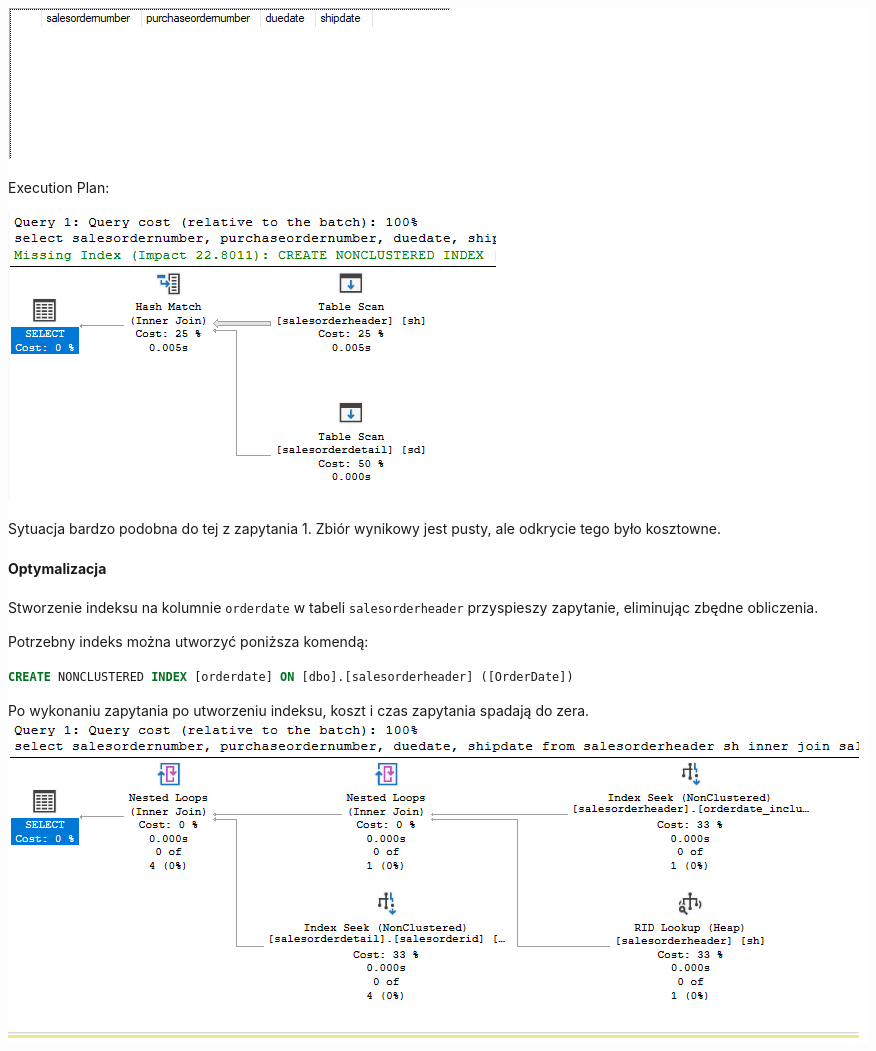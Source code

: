 ![alt text](./_img/zad1_8.png)

Execution Plan:

![alt text](./_img/zad1_9.png)

Sytuacja bardzo podobna do tej z zapytania 1. Zbiór wynikowy jest pusty, ale odkrycie tego było kosztowne.

#### Optymalizacja

Stworzenie indeksu na kolumnie `orderdate` w tabeli `salesorderheader` przyspieszy zapytanie, eliminując zbędne obliczenia.

Potrzebny indeks można utworzyć poniższa komendą:
```sql
CREATE NONCLUSTERED INDEX [orderdate] ON [dbo].[salesorderheader] ([OrderDate])
```

Po wykonaniu zapytania po utworzeniu indeksu, koszt i czas zapytania spadają do zera.
![alt text](./_img/zad1_10.png)
